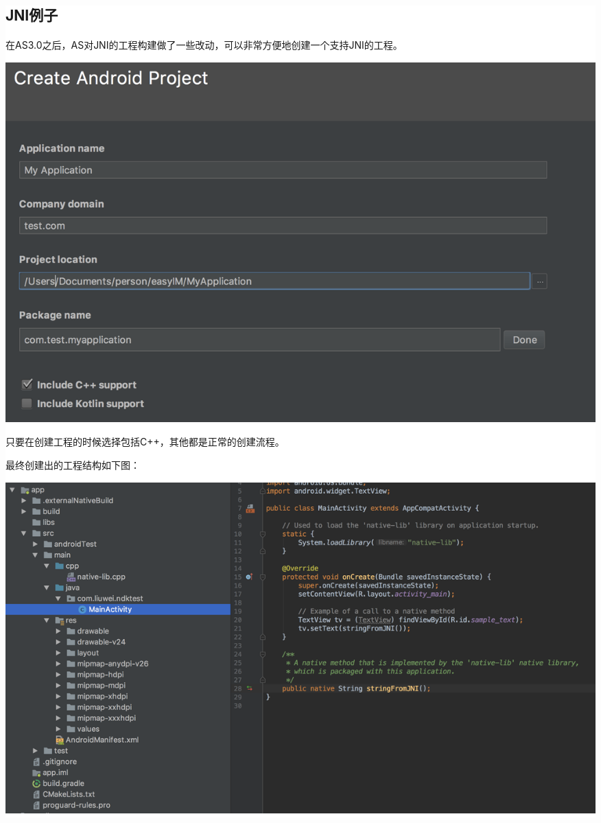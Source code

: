 ## JNI例子

在AS3.0之后，AS对JNI的工程构建做了一些改动，可以非常方便地创建一个支持JNI的工程。

![](Android-JNI学习/jni3.png)

只要在创建工程的时候选择包括C++，其他都是正常的创建流程。

最终创建出的工程结构如下图：

![](Android-JNI学习/jni4.png)
